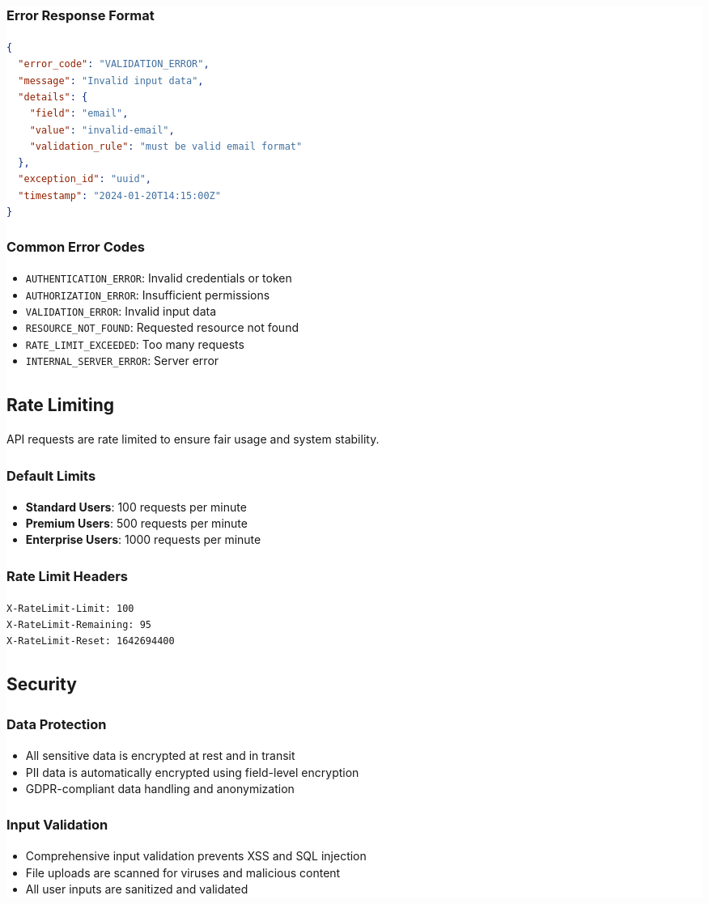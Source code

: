 ### Error Response Format
```json
{
  "error_code": "VALIDATION_ERROR",
  "message": "Invalid input data",
  "details": {
    "field": "email",
    "value": "invalid-email",
    "validation_rule": "must be valid email format"
  },
  "exception_id": "uuid",
  "timestamp": "2024-01-20T14:15:00Z"
}
```

### Common Error Codes
- `AUTHENTICATION_ERROR`: Invalid credentials or token
- `AUTHORIZATION_ERROR`: Insufficient permissions
- `VALIDATION_ERROR`: Invalid input data
- `RESOURCE_NOT_FOUND`: Requested resource not found
- `RATE_LIMIT_EXCEEDED`: Too many requests
- `INTERNAL_SERVER_ERROR`: Server error

## Rate Limiting

API requests are rate limited to ensure fair usage and system stability.

### Default Limits
- **Standard Users**: 100 requests per minute
- **Premium Users**: 500 requests per minute
- **Enterprise Users**: 1000 requests per minute

### Rate Limit Headers
```http
X-RateLimit-Limit: 100
X-RateLimit-Remaining: 95
X-RateLimit-Reset: 1642694400
```

## Security

### Data Protection
- All sensitive data is encrypted at rest and in transit
- PII data is automatically encrypted using field-level encryption
- GDPR-compliant data handling and anonymization

### Input Validation
- Comprehensive input validation prevents XSS and SQL injection
- File uploads are scanned for viruses and malicious content
- All user inputs are sanitized and validated
